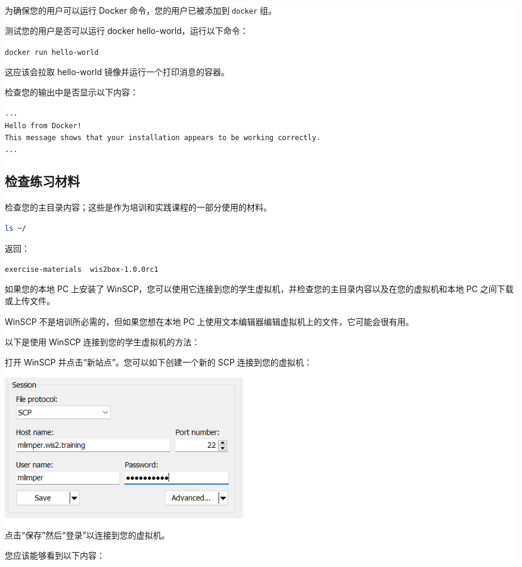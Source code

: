 为确保您的用户可以运行 Docker 命令，您的用户已被添加到 `docker` 组。

测试您的用户是否可以运行 docker hello-world，运行以下命令：
```bash
docker run hello-world
```

这应该会拉取 hello-world 镜像并运行一个打印消息的容器。

检查您的输出中是否显示以下内容：

```console
...
Hello from Docker!
This message shows that your installation appears to be working correctly.
...
```

## 检查练习材料

检查您的主目录内容；这些是作为培训和实践课程的一部分使用的材料。

```bash
ls ~/
```
返回：
```console
exercise-materials  wis2box-1.0.0rc1
```

如果您的本地 PC 上安装了 WinSCP，您可以使用它连接到您的学生虚拟机，并检查您的主目录内容以及在您的虚拟机和本地 PC 之间下载或上传文件。

WinSCP 不是培训所必需的，但如果您想在本地 PC 上使用文本编辑器编辑虚拟机上的文件，它可能会很有用。

以下是使用 WinSCP 连接到您的学生虚拟机的方法：

打开 WinSCP 并点击“新站点”。您可以如下创建一个新的 SCP 连接到您的虚拟机：

<img alt="winscp-student-vm-scp.png" src="../../assets/img/winscp-student-vm-scp.png" width="400">

点击“保存”然后“登录”以连接到您的虚拟机。

您应该能够看到以下内容：

